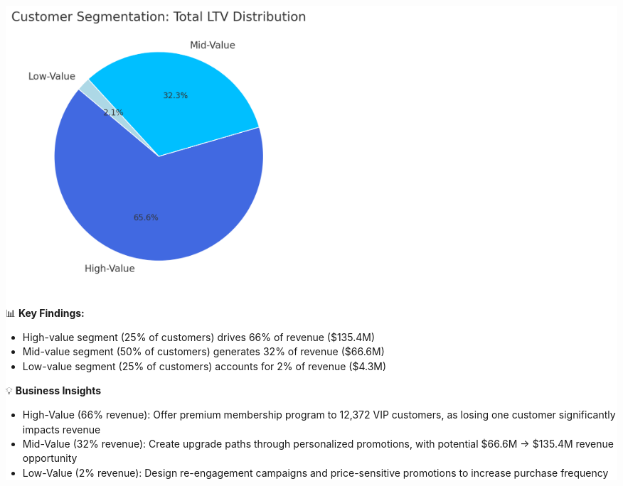 <img src="images/1_customer_segementation.png" width="50%">

📊 **Key Findings:**
- High-value segment (25% of customers) drives 66% of revenue ($135.4M)
- Mid-value segment (50% of customers) generates 32% of revenue ($66.6M)
- Low-value segment (25% of customers) accounts for 2% of revenue ($4.3M)

💡 **Business Insights**
- High-Value (66% revenue): Offer premium membership program to 12,372 VIP customers, as losing one customer significantly impacts revenue
- Mid-Value (32% revenue): Create upgrade paths through personalized promotions, with potential $66.6M → $135.4M revenue opportunity
- Low-Value (2% revenue): Design re-engagement campaigns and price-sensitive promotions to increase purchase frequency
